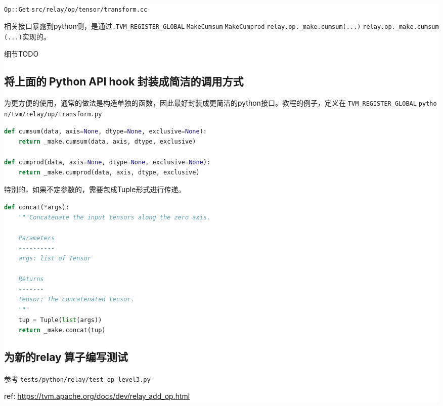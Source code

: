 `Op::Get` `src/relay/op/tensor/transform.cc`

相关接口暴露到python侧，是通过`.TVM_REGISTER_GLOBAL` `MakeCumsum` `MakeCumprod` `relay.op._make.cumsum(...)` `relay.op._make.cumsum(...)`实现的。

细节TODO


## 将上面的 Python API hook 封装成简洁的调用方式

为更方便的使用，通常的做法是构造单独的函数，因此最好封装成更简洁的python接口。教程的例子，定义在
`TVM_REGISTER_GLOBAL` `python/tvm/relay/op/transform.py`

```python
def cumsum(data, axis=None, dtype=None, exclusive=None):
    return _make.cumsum(data, axis, dtype, exclusive)

def cumprod(data, axis=None, dtype=None, exclusive=None):
    return _make.cumprod(data, axis, dtype, exclusive)
```

特别的，如果不定参数的，需要包成Tuple形式进行传递。
```python
def concat(*args):
    """Concatenate the input tensors along the zero axis.

    Parameters
    ----------
    args: list of Tensor

    Returns
    -------
    tensor: The concatenated tensor.
    """
    tup = Tuple(list(args))
    return _make.concat(tup)
```


## 为新的relay 算子编写测试

参考 `tests/python/relay/test_op_level3.py`



ref: https://tvm.apache.org/docs/dev/relay_add_op.html
